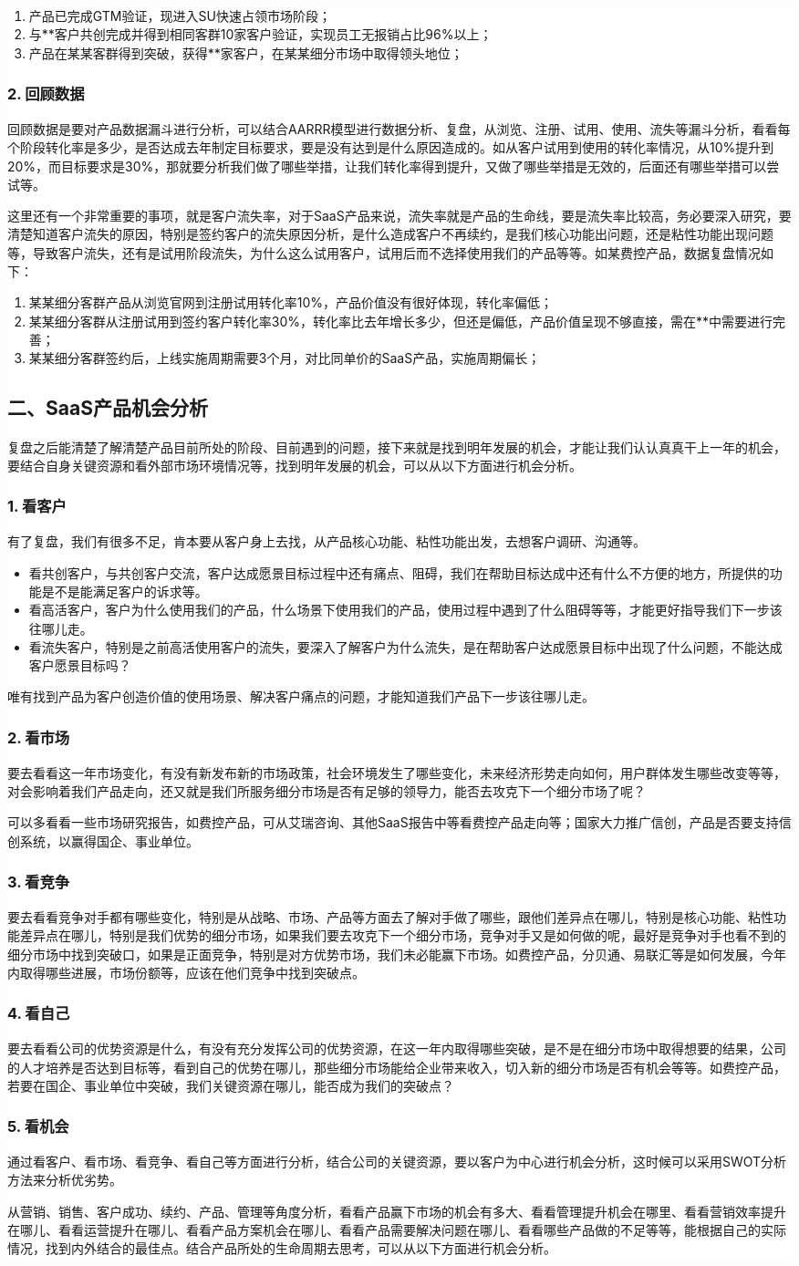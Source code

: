 1.  产品已完成GTM验证，现进入SU快速占领市场阶段；
2.  与\*\*客户共创完成并得到相同客群10家客户验证，实现员工无报销占比96%以上；
3.  产品在某某客群得到突破，获得\*\*家客户，在某某细分市场中取得领头地位；

### 2\. 回顾数据

回顾数据是要对产品数据漏斗进行分析，可以结合AARRR模型进行数据分析、复盘，从浏览、注册、试用、使用、流失等漏斗分析，看看每个阶段转化率是多少，是否达成去年制定目标要求，要是没有达到是什么原因造成的。如从客户试用到使用的转化率情况，从10%提升到20%，而目标要求是30%，那就要分析我们做了哪些举措，让我们转化率得到提升，又做了哪些举措是无效的，后面还有哪些举措可以尝试等。

这里还有一个非常重要的事项，就是客户流失率，对于SaaS产品来说，流失率就是产品的生命线，要是流失率比较高，务必要深入研究，要清楚知道客户流失的原因，特别是签约客户的流失原因分析，是什么造成客户不再续约，是我们核心功能出问题，还是粘性功能出现问题等，导致客户流失，还有是试用阶段流失，为什么这么试用客户，试用后而不选择使用我们的产品等等。如某费控产品，数据复盘情况如下：

1.  某某细分客群产品从浏览官网到注册试用转化率10%，产品价值没有很好体现，转化率偏低；
2.  某某细分客群从注册试用到签约客户转化率30%，转化率比去年增长多少，但还是偏低，产品价值呈现不够直接，需在\*\*中需要进行完善；
3.  某某细分客群签约后，上线实施周期需要3个月，对比同单价的SaaS产品，实施周期偏长；

## 二、SaaS产品机会分析

复盘之后能清楚了解清楚产品目前所处的阶段、目前遇到的问题，接下来就是找到明年发展的机会，才能让我们认认真真干上一年的机会，要结合自身关键资源和看外部市场环境情况等，找到明年发展的机会，可以从以下方面进行机会分析。

### 1\. 看客户

有了复盘，我们有很多不足，肯本要从客户身上去找，从产品核心功能、粘性功能出发，去想客户调研、沟通等。

*   看共创客户，与共创客户交流，客户达成愿景目标过程中还有痛点、阻碍，我们在帮助目标达成中还有什么不方便的地方，所提供的功能是不是能满足客户的诉求等。
*   看高活客户，客户为什么使用我们的产品，什么场景下使用我们的产品，使用过程中遇到了什么阻碍等等，才能更好指导我们下一步该往哪儿走。
*   看流失客户，特别是之前高活使用客户的流失，要深入了解客户为什么流失，是在帮助客户达成愿景目标中出现了什么问题，不能达成客户愿景目标吗？

唯有找到产品为客户创造价值的使用场景、解决客户痛点的问题，才能知道我们产品下一步该往哪儿走。

### 2\. 看市场

要去看看这一年市场变化，有没有新发布新的市场政策，社会环境发生了哪些变化，未来经济形势走向如何，用户群体发生哪些改变等等，对会影响着我们产品走向，还又就是我们所服务细分市场是否有足够的领导力，能否去攻克下一个细分市场了呢？

可以多看看一些市场研究报告，如费控产品，可从艾瑞咨询、其他SaaS报告中等看费控产品走向等；国家大力推广信创，产品是否要支持信创系统，以赢得国企、事业单位。

### 3\. 看竞争

要去看看竞争对手都有哪些变化，特别是从战略、市场、产品等方面去了解对手做了哪些，跟他们差异点在哪儿，特别是核心功能、粘性功能差异点在哪儿，特别是我们优势的细分市场，如果我们要去攻克下一个细分市场，竞争对手又是如何做的呢，最好是竞争对手也看不到的细分市场中找到突破口，如果是正面竞争，特别是对方优势市场，我们未必能赢下市场。如费控产品，分贝通、易联汇等是如何发展，今年内取得哪些进展，市场份额等，应该在他们竞争中找到突破点。

### 4\. 看自己

要去看看公司的优势资源是什么，有没有充分发挥公司的优势资源，在这一年内取得哪些突破，是不是在细分市场中取得想要的结果，公司的人才培养是否达到目标等，看到自己的优势在哪儿，那些细分市场能给企业带来收入，切入新的细分市场是否有机会等等。如费控产品，若要在国企、事业单位中突破，我们关键资源在哪儿，能否成为我们的突破点？

### 5\. 看机会

通过看客户、看市场、看竞争、看自己等方面进行分析，结合公司的关键资源，要以客户为中心进行机会分析，这时候可以采用SWOT分析方法来分析优劣势。

从营销、销售、客户成功、续约、产品、管理等角度分析，看看产品赢下市场的机会有多大、看看管理提升机会在哪里、看看营销效率提升在哪儿、看看运营提升在哪儿、看看产品方案机会在哪儿、看看产品需要解决问题在哪儿、看看哪些产品做的不足等等，能根据自己的实际情况，找到内外结合的最佳点。结合产品所处的生命周期去思考，可以从以下方面进行机会分析。
